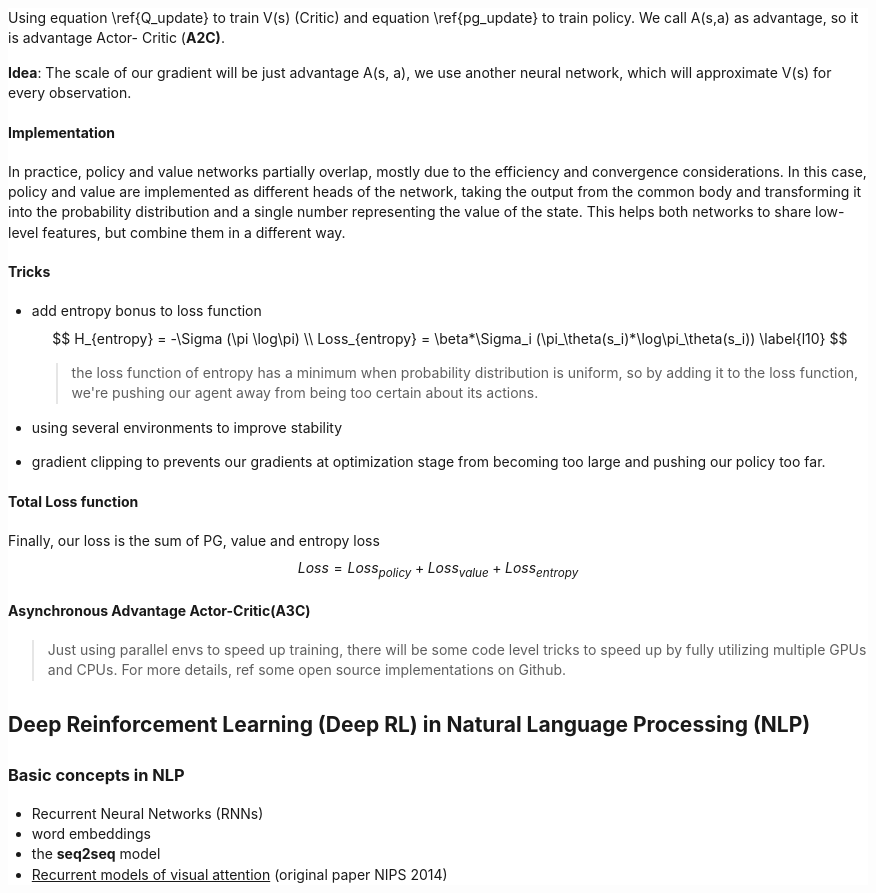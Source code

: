 Using equation \ref{Q_update} to train V(s) (Critic) and equation \ref{pg_update} to train policy. We call A(s,a) as advantage,  so it is advantage Actor- Critic (**A2C)**.

**Idea**: The scale of our gradient will be just advantage A(s, a), we use another neural network, which will approximate V(s) for every observation.

#### Implementation

In practice, policy and value networks partially overlap, mostly due to the efficiency and convergence considerations. In this case, policy and value are implemented as different heads of the network, taking the output from the common body and transforming it into the probability distribution and a single number representing the value of the state. This helps both networks to share low-level features, but combine them in a different way.

#### Tricks

* add entropy bonus to loss function
  $$
  H_{entropy} = -\Sigma (\pi \log\pi)   \\
  Loss_{entropy} = \beta*\Sigma_i (\pi_\theta(s_i)*\log\pi_\theta(s_i)) \label{l10}
  $$

  > the loss function of entropy has a minimum when probability distribution is uniform, so by adding it to the loss function, we're pushing our agent away from being too certain about its actions.

* using several environments to improve stability

* gradient clipping to prevents our gradients at optimization stage from becoming too large and pushing our policy too far.

#### Total Loss function

Finally, our loss is the sum of PG, value and entropy loss
$$
Loss =Loss_{policy}+Loss_{value}+Loss_{entropy}
$$

#### Asynchronous Advantage Actor-Critic(A3C)

> Just using parallel envs to speed up training, there will be some code level tricks to speed up by fully utilizing multiple GPUs and CPUs. For more details, ref some open source implementations on Github. 



## Deep Reinforcement Learning (Deep RL) in Natural Language Processing (NLP)

### Basic concepts in NLP

* Recurrent Neural Networks (RNNs)
* word embeddings
* the **seq2seq** model
* [Recurrent models of visual attention](http://papers.nips.cc/paper/5542-recurrent-models-of-visual-attention) (original paper NIPS 2014)
